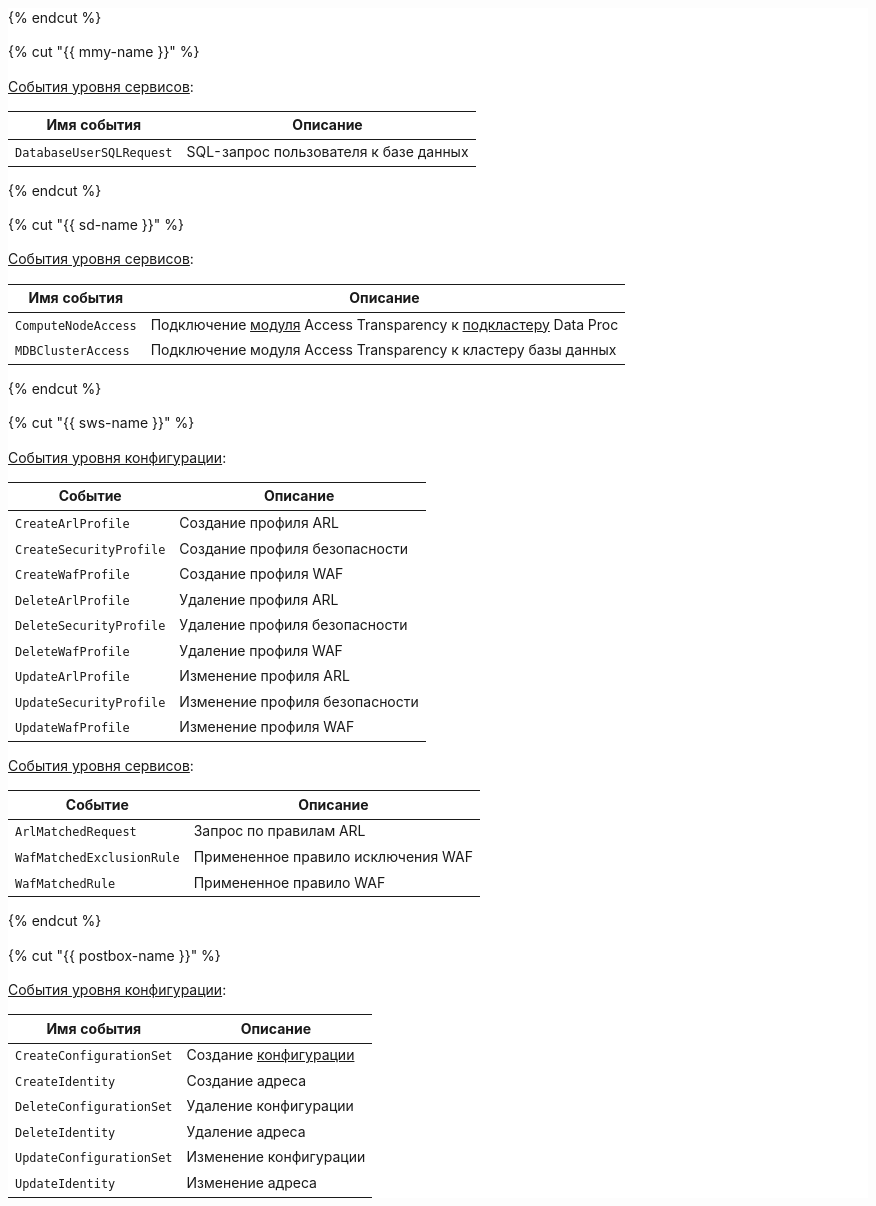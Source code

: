   {% endcut %}

  {% cut "{{ mmy-name }}" %}

  [События уровня сервисов](./concepts/format-data-plane.md):

  Имя события | Описание
  --- | ---
  `DatabaseUserSQLRequest` | SQL-запрос пользователя к базе данных

  {% endcut %}

  {% cut "{{ sd-name }}" %}

  [События уровня сервисов](./concepts/format-data-plane.md):

  Имя события | Описание
  --- | ---
  `ComputeNodeAccess` | Подключение [модуля](../security-deck/concepts/access-transparency.md) Access Transparency к [подкластеру](../data-proc/concepts/index.md#resources) Data Proc
  `MDBClusterAccess` | Подключение модуля Access Transparency к кластеру базы данных

  {% endcut %}

  {% cut "{{ sws-name }}" %}

  [События уровня конфигурации](./concepts/format.md):

  Событие | Описание
  --- | ---
  `CreateArlProfile` | Создание профиля ARL
  `CreateSecurityProfile` | Создание профиля безопасности
  `CreateWafProfile` | Создание профиля WAF
  `DeleteArlProfile` | Удаление профиля ARL
  `DeleteSecurityProfile` | Удаление профиля безопасности
  `DeleteWafProfile` | Удаление профиля WAF
  `UpdateArlProfile` | Изменение профиля ARL
  `UpdateSecurityProfile` | Изменение профиля безопасности
  `UpdateWafProfile` | Изменение профиля WAF

  [События уровня сервисов](./concepts/format-data-plane.md):

  Событие | Описание
  --- | ---
  `ArlMatchedRequest` | Запрос по правилам ARL
  `WafMatchedExclusionRule` | Примененное правило исключения WAF
  `WafMatchedRule` | Примененное правило WAF

  {% endcut %}

  {% cut "{{ postbox-name }}" %}

  [События уровня конфигурации](./concepts/format.md):

  Имя события | Описание
  --- | ---
  `CreateConfigurationSet` | Создание [конфигурации](../postbox/concepts/glossary.md#configuration)
  `CreateIdentity` | Создание адреса
  `DeleteConfigurationSet` | Удаление конфигурации
  `DeleteIdentity` | Удаление адреса
  `UpdateConfigurationSet` | Изменение конфигурации
  `UpdateIdentity` | Изменение адреса
